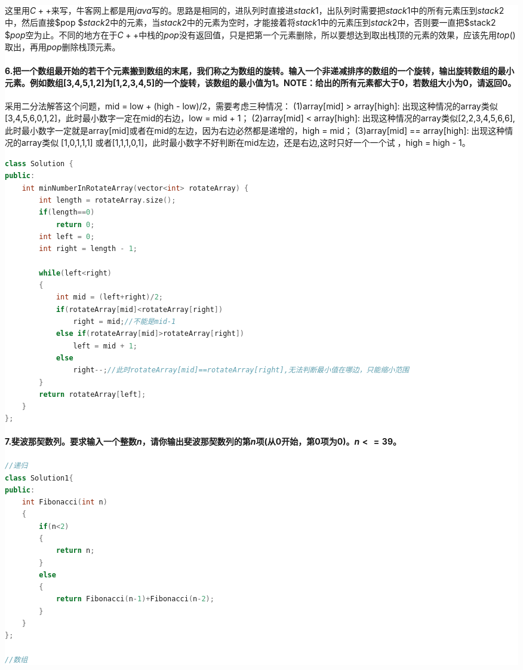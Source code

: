 ```c++
```

这里用$C++$来写，牛客网上都是用$java$写的。思路是相同的，进队列时直接进$stack1$，出队列时需要把$stack1$中的所有元素压到$stack2$中，然后直接$pop $$stack2$中的元素，当$stack2$中的元素为空时，才能接着将$stack1$中的元素压到$stack2$中，否则要一直把$stack2 $$pop$空为止。不同的地方在于$C++$中栈的$pop$没有返回值，只是把第一个元素删除，所以要想达到取出栈顶的元素的效果，应该先用$top()$取出，再用$pop$删除栈顶元素。



#### 6.把一个数组最开始的若干个元素搬到数组的末尾，我们称之为数组的旋转。输入一个非递减排序的数组的一个旋转，输出旋转数组的最小元素。例如数组[3,4,5,1,2]为[1,2,3,4,5]的一个旋转，该数组的最小值为1。NOTE：给出的所有元素都大于0，若数组大小为0，请返回0。
采用二分法解答这个问题，mid = low + (high - low)/2，需要考虑三种情况：
(1)array[mid] > array[high]:
出现这种情况的array类似[3,4,5,6,0,1,2]，此时最小数字一定在mid的右边，low = mid + 1；
(2)array[mid] < array[high]:
出现这种情况的array类似[2,2,3,4,5,6,6],此时最小数字一定就是array[mid]或者在mid的左边，因为右边必然都是递增的，high = mid；
(3)array[mid] == array[high]:
出现这种情况的array类似 [1,0,1,1,1] 或者[1,1,1,0,1]，此时最小数字不好判断在mid左边，还是右边,这时只好一个一个试 ，high = high - 1。

```c++
class Solution {
public:
    int minNumberInRotateArray(vector<int> rotateArray) {
        int length = rotateArray.size();
        if(length==0)
            return 0;
        int left = 0;
        int right = length - 1;

        while(left<right)
        {
            int mid = (left+right)/2;
            if(rotateArray[mid]<rotateArray[right])
                right = mid;//不能是mid-1
            else if(rotateArray[mid]>rotateArray[right])
                left = mid + 1;
            else
                right--;//此时rotateArray[mid]==rotateArray[right],无法判断最小值在哪边，只能缩小范围
        }
        return rotateArray[left];
    }
};
```



#### 7.斐波那契数列。要求输入一个整数$n$，请你输出斐波那契数列的第$n$项(从$0$开始，第$0$项为$0$)。$n<=39$。

```c++
//递归
class Solution1{
public:
	int Fibonacci(int n)
	{
		if(n<2)
		{
			return n;
		}
		else
		{
			return Fibonacci(n-1)+Fibonacci(n-2);
		}
	}
};

//数组
```